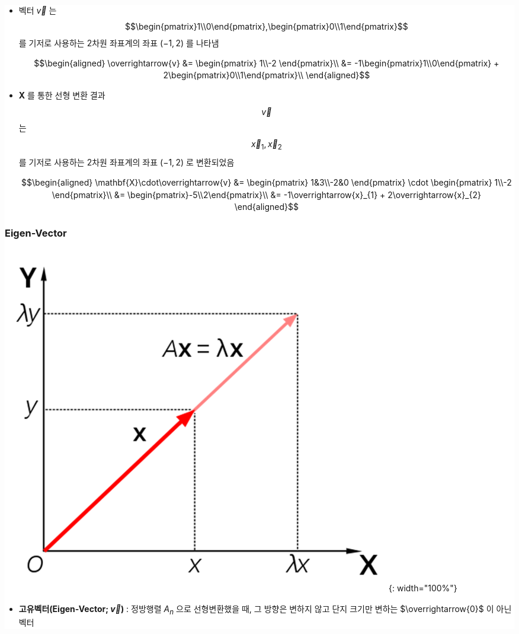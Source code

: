 - 벡터 $\overrightarrow{v}$ 는 $$\begin{pmatrix}1\\0\end{pmatrix},\begin{pmatrix}0\\1\end{pmatrix}$$ 를 기저로 사용하는 2차원 좌표계의 좌표 $(-1,2)$ 를 나타냄

    $$\begin{aligned}
    \overrightarrow{v}
    &= \begin{pmatrix} 1\\-2 \end{pmatrix}\\
    &= -1\begin{pmatrix}1\\0\end{pmatrix} + 2\begin{pmatrix}0\\1\end{pmatrix}\\
    \end{aligned}$$

- $\mathbf{X}$ 를 통한 선형 변환 결과 $$\overrightarrow{v}$$ 는 $$\overrightarrow{x}_{1},\overrightarrow{x}_{2}$$ 를 기저로 사용하는 2차원 좌표계의 좌표 $(-1,2)$ 로 변환되었음

    $$\begin{aligned}
    \mathbf{X}\cdot\overrightarrow{v}
    &= \begin{pmatrix} 1&3\\-2&0 \end{pmatrix} \cdot \begin{pmatrix} 1\\-2 \end{pmatrix}\\
    &= \begin{pmatrix}-5\\2\end{pmatrix}\\
    &= -1\overrightarrow{x}_{1} + 2\overrightarrow{x}_{2}
    \end{aligned}$$

### Eigen-Vector

![03](/_post_refer_img/MachineLearning/10-03.png){: width="100%"}

- **고유벡터(Eigen-Vector; $\overrightarrow{v}$)** : 정방행렬 $A_n$ 으로 선형변환했을 때, 그 방향은 변하지 않고 단지 크기만 변하는 $\overrightarrow{0}$ 이 아닌 벡터
